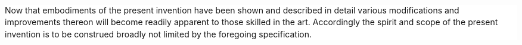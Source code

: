 Now that embodiments of the present invention have been shown and described in detail various modifications and improvements thereon will become readily apparent to those skilled in the art. Accordingly the spirit and scope of the present invention is to be construed broadly not limited by the foregoing specification.

